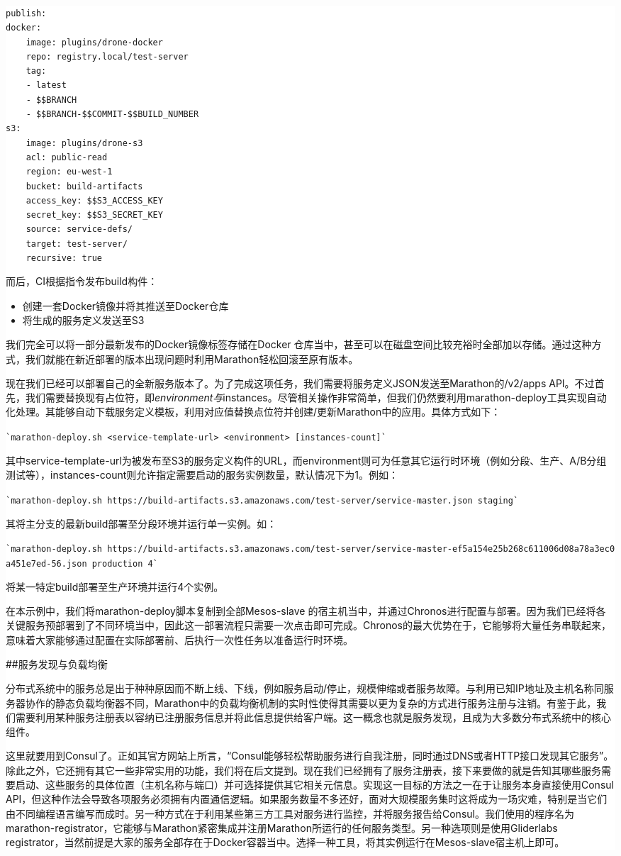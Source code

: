 	publish:
  	docker:
    	image: plugins/drone-docker
    	repo: registry.local/test-server
    	tag:
      	- latest
      	- $$BRANCH
      	- $$BRANCH-$$COMMIT-$$BUILD_NUMBER
  	s3:
    	image: plugins/drone-s3
    	acl: public-read
    	region: eu-west-1
    	bucket: build-artifacts
    	access_key: $$S3_ACCESS_KEY
    	secret_key: $$S3_SECRET_KEY
    	source: service-defs/
    	target: test-server/
    	recursive: true

而后，CI根据指令发布build构件：

* 创建一套Docker镜像并将其推送至Docker仓库
* 将生成的服务定义发送至S3

我们完全可以将一部分最新发布的Docker镜像标签存储在Docker 仓库当中，甚至可以在磁盘空间比较充裕时全部加以存储。通过这种方式，我们就能在新近部署的版本出现问题时利用Marathon轻松回滚至原有版本。

现在我们已经可以部署自己的全新服务版本了。为了完成这项任务，我们需要将服务定义JSON发送至Marathon的/v2/apps API。不过首先，我们需要替换现有占位符，即$environment与$instances。尽管相关操作非常简单，但我们仍然要利用marathon-deploy工具实现自动化处理。其能够自动下载服务定义模板，利用对应值替换点位符并创建/更新Marathon中的应用。具体方式如下：


	`marathon-deploy.sh <service-template-url> <environment> [instances-count]`

其中service-template-url为被发布至S3的服务定义构件的URL，而environment则可为任意其它运行时环境（例如分段、生产、A/B分组测试等），instances-count则允许指定需要启动的服务实例数量，默认情况下为1。例如：

	`marathon-deploy.sh https://build-artifacts.s3.amazonaws.com/test-server/service-master.json staging`


其将主分支的最新build部署至分段环境并运行单一实例。如：

	`marathon-deploy.sh https://build-artifacts.s3.amazonaws.com/test-server/service-master-ef5a154e25b268c611006d08a78a3ec0a451e7ed-56.json production 4`


将某一特定build部署至生产环境并运行4个实例。

在本示例中，我们将marathon-deploy脚本复制到全部Mesos-slave 的宿主机当中，并通过Chronos进行配置与部署。因为我们已经将各关键服务预部署到了不同环境当中，因此这一部署流程只需要一次点击即可完成。Chronos的最大优势在于，它能够将大量任务串联起来，意味着大家能够通过配置在实际部署前、后执行一次性任务以准备运行时环境。


##服务发现与负载均衡

分布式系统中的服务总是出于种种原因而不断上线、下线，例如服务启动/停止，规模伸缩或者服务故障。与利用已知IP地址及主机名称同服务器协作的静态负载均衡器不同，Marathon中的负载均衡机制的实时性使得其需要以更为复杂的方式进行服务注册与注销。有鉴于此，我们需要利用某种服务注册表以容纳已注册服务信息并将此信息提供给客户端。这一概念也就是服务发现，且成为大多数分布式系统中的核心组件。

这里就要用到Consul了。正如其官方网站上所言，“Consul能够轻松帮助服务进行自我注册，同时通过DNS或者HTTP接口发现其它服务”。除此之外，它还拥有其它一些非常实用的功能，我们将在后文提到。现在我们已经拥有了服务注册表，接下来要做的就是告知其哪些服务需要启动、这些服务的具体位置（主机名称与端口）并可选择提供其它相关元信息。实现这一目标的方法之一在于让服务本身直接使用Consul API，但这种作法会导致各项服务必须拥有内置通信逻辑。如果服务数量不多还好，面对大规模服务集时这将成为一场灾难，特别是当它们由不同编程语言编写而成时。另一种方式在于利用某些第三方工具对服务进行监控，并将服务报告给Consul。我们使用的程序名为marathon-registrator，它能够与Marathon紧密集成并注册Marathon所运行的任何服务类型。另一种选项则是使用Gliderlabs registrator，当然前提是大家的服务全部存在于Docker容器当中。选择一种工具，将其实例运行在Mesos-slave宿主机上即可。
